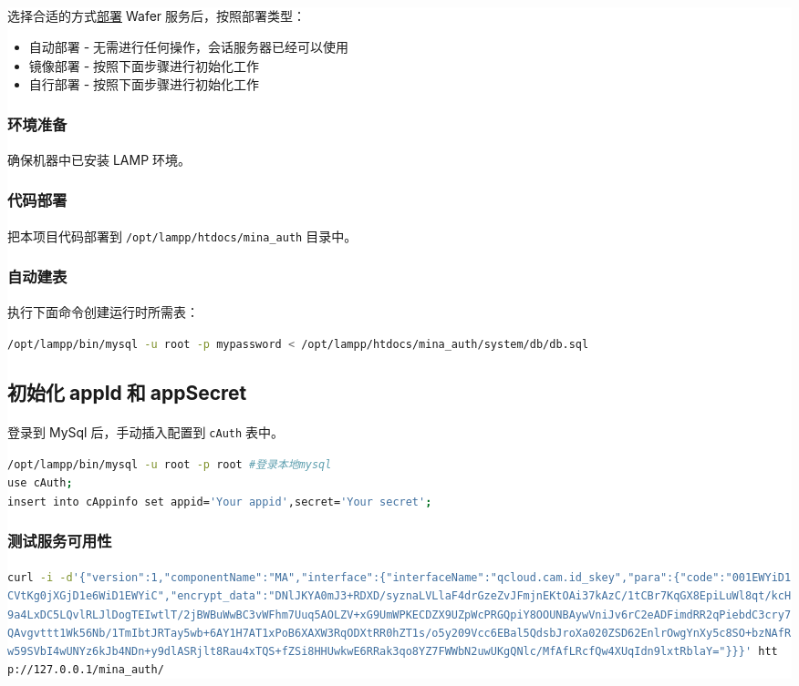 选择合适的方式[部署](https://github.com/tencentyun/wafer/wiki#%E9%83%A8%E7%BD%B2%E6%96%B9%E5%BC%8F) Wafer 服务后，按照部署类型：

* 自动部署 - 无需进行任何操作，会话服务器已经可以使用
* 镜像部署 - 按照下面步骤进行初始化工作
* 自行部署 - 按照下面步骤进行初始化工作


### 环境准备

确保机器中已安装 LAMP 环境。

### 代码部署

把本项目代码部署到 `/opt/lampp/htdocs/mina_auth` 目录中。

### 自动建表

执行下面命令创建运行时所需表：

```sh
/opt/lampp/bin/mysql -u root -p mypassword < /opt/lampp/htdocs/mina_auth/system/db/db.sql
```
   
## 初始化 appId 和 appSecret

登录到 MySql 后，手动插入配置到 `cAuth` 表中。

```sh
/opt/lampp/bin/mysql -u root -p root #登录本地mysql
use cAuth;
insert into cAppinfo set appid='Your appid',secret='Your secret';
```
    
### 测试服务可用性

```sh
curl -i -d'{"version":1,"componentName":"MA","interface":{"interfaceName":"qcloud.cam.id_skey","para":{"code":"001EWYiD1CVtKg0jXGjD1e6WiD1EWYiC","encrypt_data":"DNlJKYA0mJ3+RDXD/syznaLVLlaF4drGzeZvJFmjnEKtOAi37kAzC/1tCBr7KqGX8EpiLuWl8qt/kcH9a4LxDC5LQvlRLJlDogTEIwtlT/2jBWBuWwBC3vWFhm7Uuq5AOLZV+xG9UmWPKECDZX9UZpWcPRGQpiY8OOUNBAywVniJv6rC2eADFimdRR2qPiebdC3cry7QAvgvttt1Wk56Nb/1TmIbtJRTay5wb+6AY1H7AT1xPoB6XAXW3RqODXtRR0hZT1s/o5y209Vcc6EBal5QdsbJroXa020ZSD62EnlrOwgYnXy5c8SO+bzNAfRw59SVbI4wUNYz6kJb4NDn+y9dlASRjlt8Rau4xTQS+fZSi8HHUwkwE6RRak3qo8YZ7FWWbN2uwUKgQNlc/MfAfLRcfQw4XUqIdn9lxtRblaY="}}}' http://127.0.0.1/mina_auth/
```
    
    
